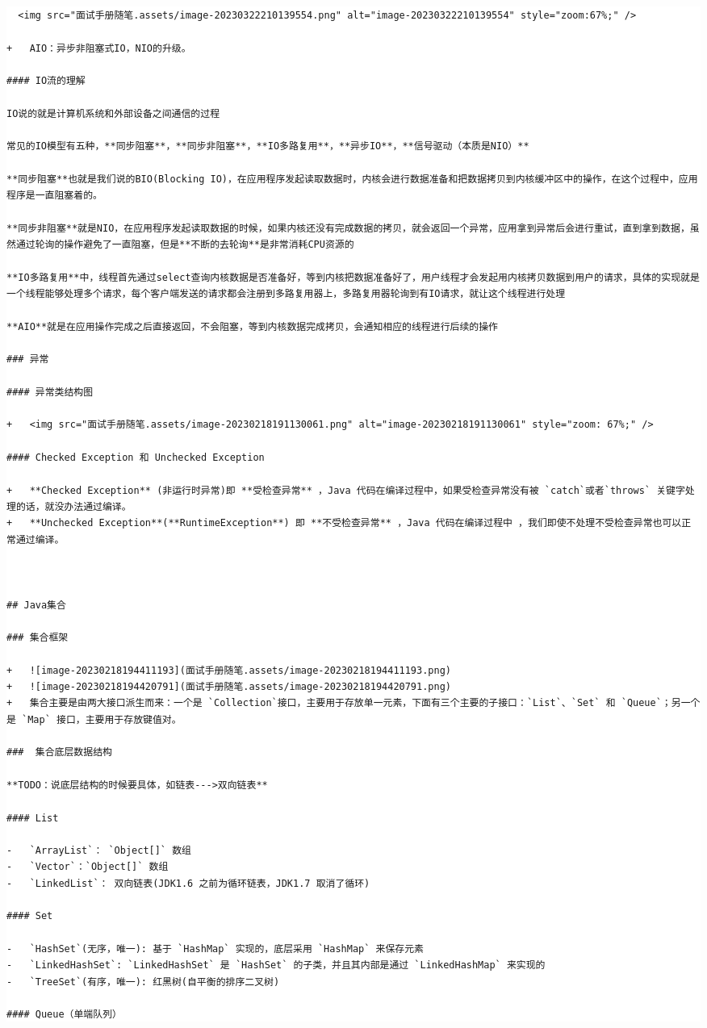   ```
    <img src="面试手册随笔.assets/image-20230322210139554.png" alt="image-20230322210139554" style="zoom:67%;" />

+   AIO：异步非阻塞式IO，NIO的升级。

#### IO流的理解

IO说的就是计算机系统和外部设备之间通信的过程

常见的IO模型有五种，**同步阻塞**，**同步非阻塞**，**IO多路复用**，**异步IO**，**信号驱动（本质是NIO）**

**同步阻塞**也就是我们说的BIO(Blocking IO)，在应用程序发起读取数据时，内核会进行数据准备和把数据拷贝到内核缓冲区中的操作，在这个过程中，应用程序是一直阻塞着的。

**同步非阻塞**就是NIO，在应用程序发起读取数据的时候，如果内核还没有完成数据的拷贝，就会返回一个异常，应用拿到异常后会进行重试，直到拿到数据，虽然通过轮询的操作避免了一直阻塞，但是**不断的去轮询**是非常消耗CPU资源的

**IO多路复用**中，线程首先通过select查询内核数据是否准备好，等到内核把数据准备好了，用户线程才会发起用内核拷贝数据到用户的请求，具体的实现就是一个线程能够处理多个请求，每个客户端发送的请求都会注册到多路复用器上，多路复用器轮询到有IO请求，就让这个线程进行处理

**AIO**就是在应用操作完成之后直接返回，不会阻塞，等到内核数据完成拷贝，会通知相应的线程进行后续的操作

### 异常

#### 异常类结构图 

+   <img src="面试手册随笔.assets/image-20230218191130061.png" alt="image-20230218191130061" style="zoom: 67%;" />

#### Checked Exception 和 Unchecked Exception

+   **Checked Exception** (非运行时异常)即 **受检查异常** ，Java 代码在编译过程中，如果受检查异常没有被 `catch`或者`throws` 关键字处理的话，就没办法通过编译。
+   **Unchecked Exception**(**RuntimeException**) 即 **不受检查异常** ，Java 代码在编译过程中 ，我们即使不处理不受检查异常也可以正常通过编译。



## Java集合

### 集合框架

+   ![image-20230218194411193](面试手册随笔.assets/image-20230218194411193.png)
+   ![image-20230218194420791](面试手册随笔.assets/image-20230218194420791.png)
+   集合主要是由两大接口派生而来：一个是 `Collection`接口，主要用于存放单一元素，下面有三个主要的子接口：`List`、`Set` 和 `Queue`；另一个是 `Map` 接口，主要用于存放键值对。

###  集合底层数据结构

**TODO：说底层结构的时候要具体，如链表--->双向链表**

#### List

-   `ArrayList`： `Object[]` 数组
-   `Vector`：`Object[]` 数组
-   `LinkedList`： 双向链表(JDK1.6 之前为循环链表，JDK1.7 取消了循环)

#### Set

-   `HashSet`(无序，唯一): 基于 `HashMap` 实现的，底层采用 `HashMap` 来保存元素
-   `LinkedHashSet`: `LinkedHashSet` 是 `HashSet` 的子类，并且其内部是通过 `LinkedHashMap` 来实现的
-   `TreeSet`(有序，唯一): 红黑树(自平衡的排序二叉树)

#### Queue（单端队列）
  ```